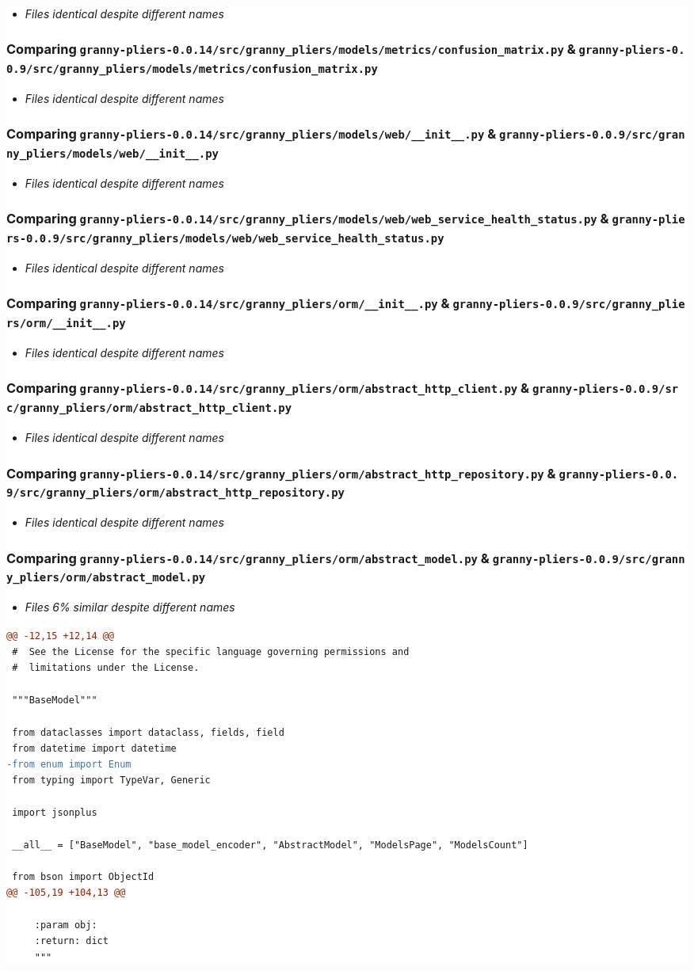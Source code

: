  * *Files identical despite different names*

### Comparing `granny-pliers-0.0.14/src/granny_pliers/models/metrics/confusion_matrix.py` & `granny-pliers-0.0.9/src/granny_pliers/models/metrics/confusion_matrix.py`

 * *Files identical despite different names*

### Comparing `granny-pliers-0.0.14/src/granny_pliers/models/web/__init__.py` & `granny-pliers-0.0.9/src/granny_pliers/models/web/__init__.py`

 * *Files identical despite different names*

### Comparing `granny-pliers-0.0.14/src/granny_pliers/models/web/web_service_health_status.py` & `granny-pliers-0.0.9/src/granny_pliers/models/web/web_service_health_status.py`

 * *Files identical despite different names*

### Comparing `granny-pliers-0.0.14/src/granny_pliers/orm/__init__.py` & `granny-pliers-0.0.9/src/granny_pliers/orm/__init__.py`

 * *Files identical despite different names*

### Comparing `granny-pliers-0.0.14/src/granny_pliers/orm/abstract_http_client.py` & `granny-pliers-0.0.9/src/granny_pliers/orm/abstract_http_client.py`

 * *Files identical despite different names*

### Comparing `granny-pliers-0.0.14/src/granny_pliers/orm/abstract_http_repository.py` & `granny-pliers-0.0.9/src/granny_pliers/orm/abstract_http_repository.py`

 * *Files identical despite different names*

### Comparing `granny-pliers-0.0.14/src/granny_pliers/orm/abstract_model.py` & `granny-pliers-0.0.9/src/granny_pliers/orm/abstract_model.py`

 * *Files 6% similar despite different names*

```diff
@@ -12,15 +12,14 @@
 #  See the License for the specific language governing permissions and
 #  limitations under the License.
 
 """BaseModel"""
 
 from dataclasses import dataclass, fields, field
 from datetime import datetime
-from enum import Enum
 from typing import TypeVar, Generic
 
 import jsonplus
 
 __all__ = ["BaseModel", "base_model_encoder", "AbstractModel", "ModelsPage", "ModelsCount"]
 
 from bson import ObjectId
@@ -105,19 +104,13 @@
 
     :param obj:
     :return: dict
     """
```